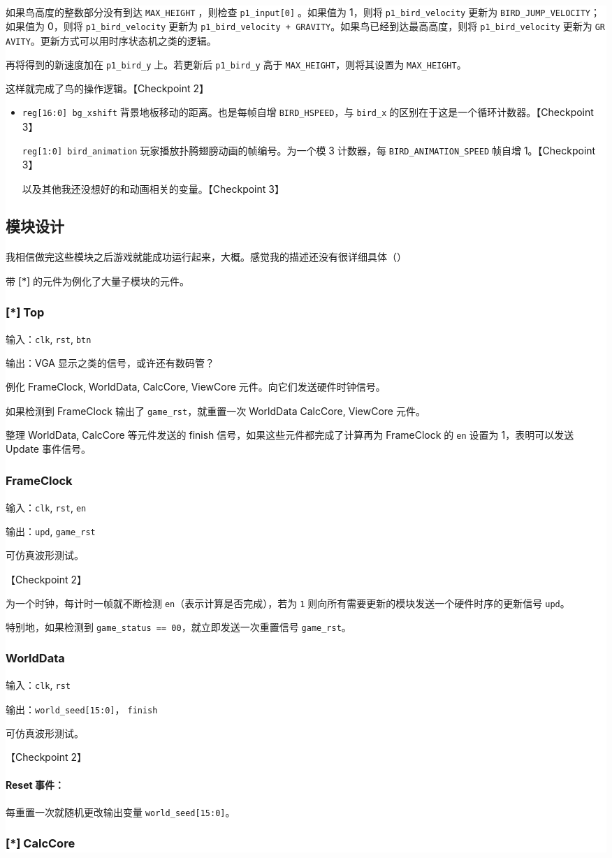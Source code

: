   如果鸟高度的整数部分没有到达 `MAX_HEIGHT` ，则检查 `p1_input[0]` 。如果值为 1，则将 `p1_bird_velocity` 更新为 `BIRD_JUMP_VELOCITY`；如果值为 0，则将 `p1_bird_velocity` 更新为 `p1_bird_velocity + GRAVITY`。如果鸟已经到达最高高度，则将 `p1_bird_velocity` 更新为 `GRAVITY`。更新方式可以用时序状态机之类的逻辑。

  再将得到的新速度加在 `p1_bird_y` 上。若更新后 `p1_bird_y` 高于 `MAX_HEIGHT`，则将其设置为 `MAX_HEIGHT`。

  这样就完成了鸟的操作逻辑。【Checkpoint 2】

- `reg[16:0] bg_xshift` 背景地板移动的距离。也是每帧自增 `BIRD_HSPEED`，与 `bird_x` 的区别在于这是一个循环计数器。【Checkpoint 3】

  `reg[1:0] bird_animation` 玩家播放扑腾翅膀动画的帧编号。为一个模 3 计数器，每 `BIRD_ANIMATION_SPEED` 帧自增 1。【Checkpoint 3】

  以及其他我还没想好的和动画相关的变量。【Checkpoint 3】

## 模块设计

我相信做完这些模块之后游戏就能成功运行起来，大概。感觉我的描述还没有很详细具体（）

带 [*] 的元件为例化了大量子模块的元件。

### [*] Top

输入：`clk`, `rst`, `btn`

输出：VGA 显示之类的信号，或许还有数码管？

例化 FrameClock, WorldData, CalcCore, ViewCore 元件。向它们发送硬件时钟信号。

如果检测到 FrameClock 输出了 `game_rst`，就重置一次 WorldData CalcCore, ViewCore 元件。

整理 WorldData, CalcCore 等元件发送的 finish 信号，如果这些元件都完成了计算再为 FrameClock 的 `en` 设置为 1，表明可以发送 Update 事件信号。

### FrameClock

输入：`clk`, `rst`, `en`

输出：`upd`, `game_rst`

可仿真波形测试。

【Checkpoint 2】

为一个时钟，每计时一帧就不断检测 `en`（表示计算是否完成），若为 `1` 则向所有需要更新的模块发送一个硬件时序的更新信号 `upd`。

特别地，如果检测到 `game_status == 00`，就立即发送一次重置信号 `game_rst`。

### WorldData

输入：`clk`, `rst`

输出：`world_seed[15:0]`， `finish`

可仿真波形测试。

【Checkpoint 2】

#### Reset 事件：

每重置一次就随机更改输出变量 `world_seed[15:0]`。

### [*] CalcCore
